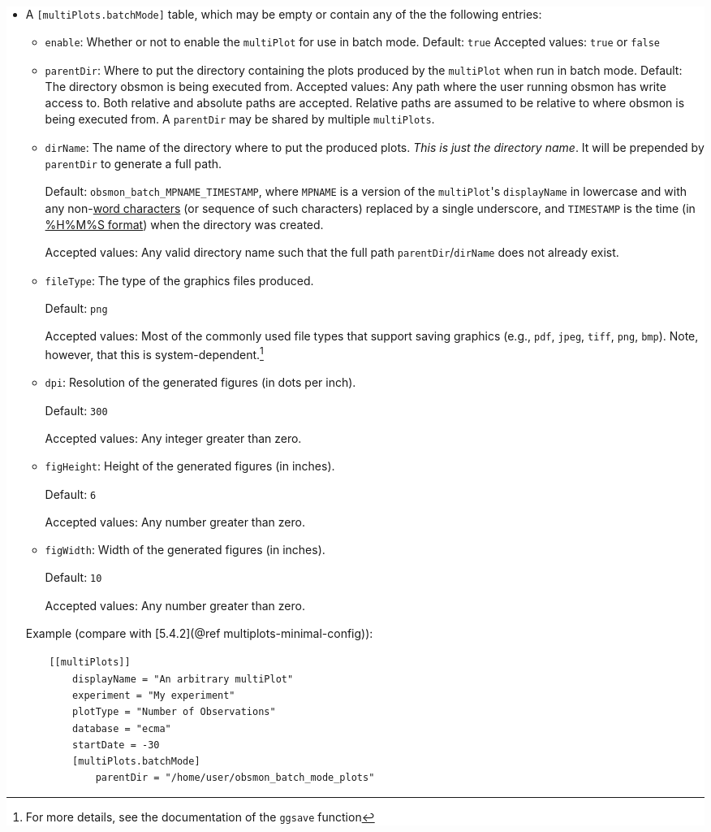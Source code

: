 -   A `[multiPlots.batchMode]` table, which may be empty or contain any of the the following entries:

    -   `enable`: Whether or not to enable the `multiPlot` for use in batch mode.
        Default: `true`
        Accepted values: `true` or `false`

    -   `parentDir`: Where to put the directory containing the plots produced by the `multiPlot` when run in batch mode.  Default: The directory obsmon is being executed from.  Accepted values: Any path where the user running obsmon has write access to. Both relative and absolute paths are accepted.  Relative paths are assumed to be relative to where obsmon is being executed from. A `parentDir` may be shared by multiple `multiPlots`.

    -   `dirName`: The name of the directory where to put the produced plots. *This is just the directory name*. It will be prepended
        by `parentDir` to generate a full path. 

        Default: `obsmon_batch_MPNAME_TIMESTAMP`, where `MPNAME` is a version of the `multiPlot`'s `displayName` in lowercase and with any non-[word
        characters](https://www.regular-expressions.info/shorthand.html) (or sequence of such characters) replaced by a single
        underscore, and `TIMESTAMP` is the time (in [%H%M%S format](http://pubs.opengroup.org/onlinepubs/009695399/functions/strftime.html)) when the directory was created.

        Accepted values: Any valid directory name such that the full path `parentDir`/`dirName` does not already exist.

    -   `fileType`: The type of the graphics files produced.
        
        Default: `png` 

        Accepted values: Most of the commonly used file types that support saving graphics (e.g., `pdf`, `jpeg`, `tiff`, `png`, `bmp`). Note, however, that this is system-dependent.[^7]

    -   `dpi`: Resolution of the generated figures (in dots per inch).

        Default: `300`

        Accepted values: Any integer greater than zero.

    -   `figHeight`: Height of the generated figures (in inches).
    
        Default: `6`

        Accepted values: Any number greater than zero.

    -   `figWidth`: Width of the generated figures (in inches).

        Default: `10`

        Accepted values: Any number greater than zero.

    Example (compare with
    [5.4.2](@ref multiplots-minimal-config)):
    
    ``` 
        [[multiPlots]]
            displayName = "An arbitrary multiPlot"
            experiment = "My experiment"
            plotType = "Number of Observations"
            database = "ecma"
            startDate = -30
            [multiPlots.batchMode]
                parentDir = "/home/user/obsmon_batch_mode_plots"
    ```


[^7]: For more details, see the documentation of the `ggsave` function